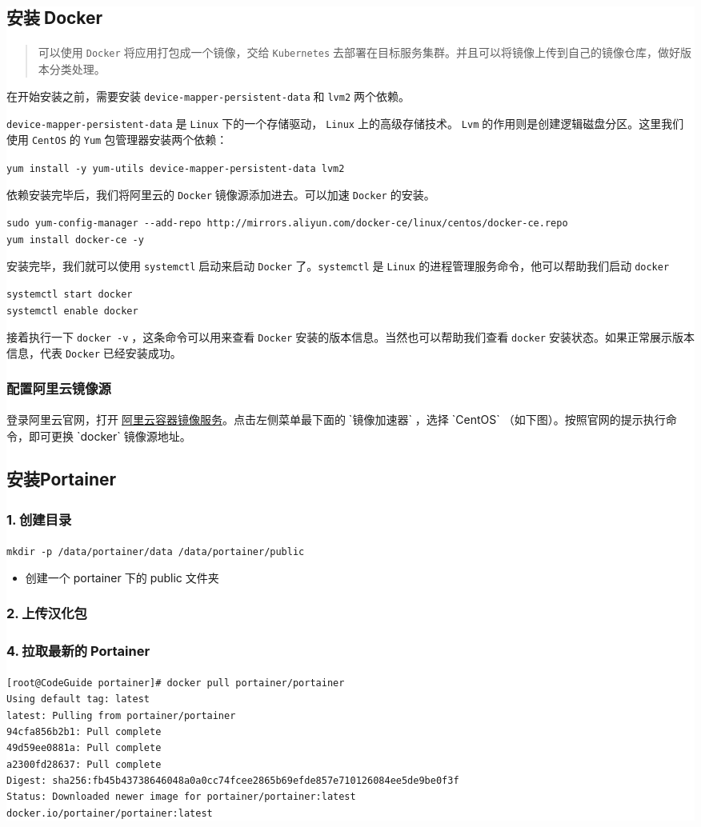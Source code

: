 ## 安装 Docker

>可以使用 `Docker` 将应用打包成一个镜像，交给 `Kubernetes` 去部署在目标服务集群。并且可以将镜像上传到自己的镜像仓库，做好版本分类处理。

在开始安装之前，需要安装 `device-mapper-persistent-data` 和 `lvm2` 两个依赖。

`device-mapper-persistent-data` 是 `Linux` 下的一个存储驱动， `Linux` 上的高级存储技术。 `Lvm` 的作用则是创建逻辑磁盘分区。这里我们使用 `CentOS` 的 `Yum` 包管理器安装两个依赖：

```shell
yum install -y yum-utils device-mapper-persistent-data lvm2
```

依赖安装完毕后，我们将阿里云的 `Docker` 镜像源添加进去。可以加速 `Docker` 的安装。

```shell
sudo yum-config-manager --add-repo http://mirrors.aliyun.com/docker-ce/linux/centos/docker-ce.repo
yum install docker-ce -y
```

安装完毕，我们就可以使用 `systemctl` 启动来启动 `Docker` 了。`systemctl` 是 `Linux` 的进程管理服务命令，他可以帮助我们启动 `docker` 

```shell
systemctl start docker
systemctl enable docker
```

接着执行一下 `docker -v` ，这条命令可以用来查看 `Docker` 安装的版本信息。当然也可以帮助我们查看 `docker` 安装状态。如果正常展示版本信息，代表 `Docker` 已经安装成功。

### 配置阿里云镜像源

登录阿里云官网，打开 [阿里云容器镜像服务](https://link.juejin.cn/?target=https%3A%2F%2Fcr.console.aliyun.com "https://cr.console.aliyun.com")。点击左侧菜单最下面的 `镜像加速器` ，选择 `CentOS` （如下图）。按照官网的提示执行命令，即可更换 `docker` 镜像源地址。

## 安装Portainer

### 1. 创建目录

```
mkdir -p /data/portainer/data /data/portainer/public
```

- 创建一个 portainer 下的 public 文件夹

### 2. 上传汉化包


### 4. 拉取最新的 Portainer

```
[root@CodeGuide portainer]# docker pull portainer/portainer
Using default tag: latest
latest: Pulling from portainer/portainer
94cfa856b2b1: Pull complete 
49d59ee0881a: Pull complete 
a2300fd28637: Pull complete 
Digest: sha256:fb45b43738646048a0a0cc74fcee2865b69efde857e710126084ee5de9be0f3f
Status: Downloaded newer image for portainer/portainer:latest
docker.io/portainer/portainer:latest
```
